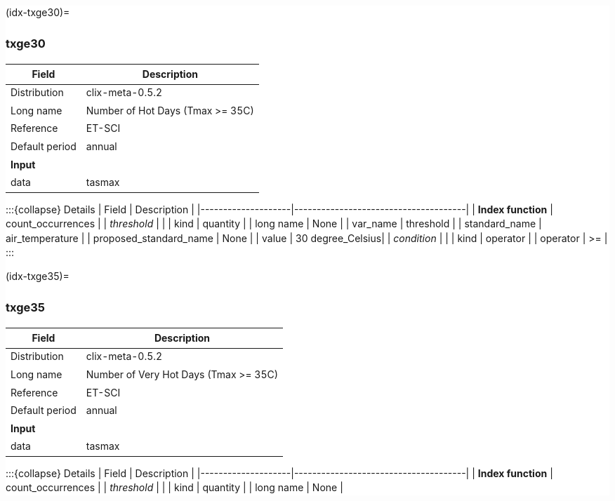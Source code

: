 
(idx-txge30)=
### txge30
| Field          | Description                          |
|----------------|--------------------------------------|
| Distribution | clix-meta-0.5.2 |
| Long name      | Number of Hot Days (Tmax >= 35C)    |
| Reference      | ET-SCI           |
| Default period | annual      |
| **Input**      |                                      |
| data | tasmax |
:::{collapse} Details
| Field              | Description                          |
|--------------------|--------------------------------------|
| **Index function** | count_occurrences |
| *threshold* |                  |
| kind         | quantity |
| long name | None |
| var_name | threshold |
| standard_name | air_temperature |
| proposed_standard_name | None |
| value | 30 degree_Celsius|
| *condition* |                  |
| kind         | operator |
| operator | >= |
:::


(idx-txge35)=
### txge35
| Field          | Description                          |
|----------------|--------------------------------------|
| Distribution | clix-meta-0.5.2 |
| Long name      | Number of Very Hot Days (Tmax >= 35C)    |
| Reference      | ET-SCI           |
| Default period | annual      |
| **Input**      |                                      |
| data | tasmax |
:::{collapse} Details
| Field              | Description                          |
|--------------------|--------------------------------------|
| **Index function** | count_occurrences |
| *threshold* |                  |
| kind         | quantity |
| long name | None |